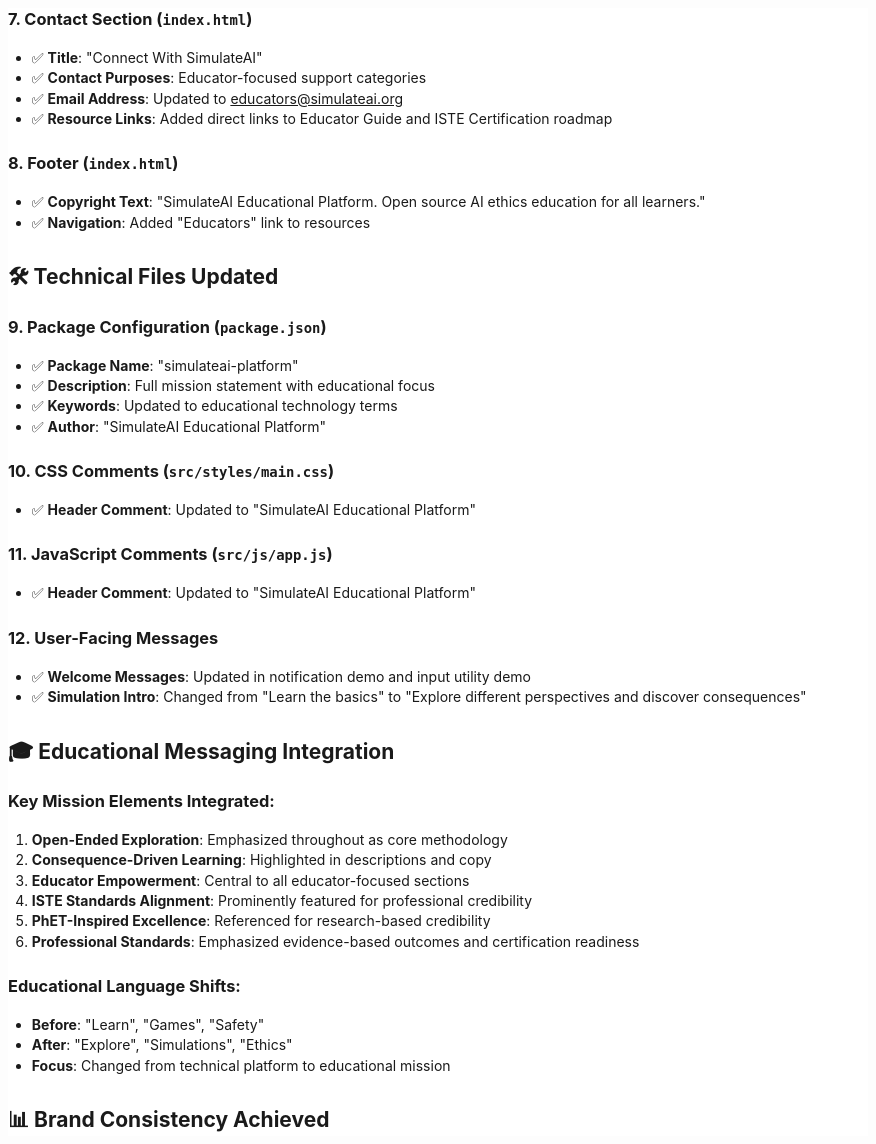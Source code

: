 ### 7. **Contact Section** (`index.html`)
- ✅ **Title**: "Connect With SimulateAI"
- ✅ **Contact Purposes**: Educator-focused support categories
- ✅ **Email Address**: Updated to educators@simulateai.org
- ✅ **Resource Links**: Added direct links to Educator Guide and ISTE Certification roadmap

### 8. **Footer** (`index.html`)
- ✅ **Copyright Text**: "SimulateAI Educational Platform. Open source AI ethics education for all learners."
- ✅ **Navigation**: Added "Educators" link to resources

## 🛠️ Technical Files Updated

### 9. **Package Configuration** (`package.json`)
- ✅ **Package Name**: "simulateai-platform"
- ✅ **Description**: Full mission statement with educational focus
- ✅ **Keywords**: Updated to educational technology terms
- ✅ **Author**: "SimulateAI Educational Platform"

### 10. **CSS Comments** (`src/styles/main.css`)
- ✅ **Header Comment**: Updated to "SimulateAI Educational Platform"

### 11. **JavaScript Comments** (`src/js/app.js`)
- ✅ **Header Comment**: Updated to "SimulateAI Educational Platform"

### 12. **User-Facing Messages**
- ✅ **Welcome Messages**: Updated in notification demo and input utility demo
- ✅ **Simulation Intro**: Changed from "Learn the basics" to "Explore different perspectives and discover consequences"

## 🎓 Educational Messaging Integration

### Key Mission Elements Integrated:
1. **Open-Ended Exploration**: Emphasized throughout as core methodology
2. **Consequence-Driven Learning**: Highlighted in descriptions and copy
3. **Educator Empowerment**: Central to all educator-focused sections
4. **ISTE Standards Alignment**: Prominently featured for professional credibility
5. **PhET-Inspired Excellence**: Referenced for research-based credibility
6. **Professional Standards**: Emphasized evidence-based outcomes and certification readiness

### Educational Language Shifts:
- **Before**: "Learn", "Games", "Safety"
- **After**: "Explore", "Simulations", "Ethics"
- **Focus**: Changed from technical platform to educational mission

## 📊 Brand Consistency Achieved
